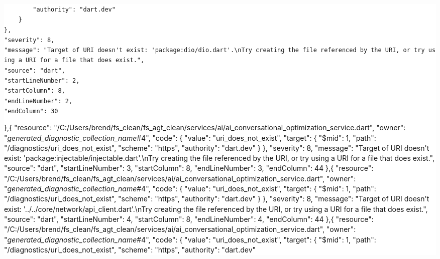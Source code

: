 			"authority": "dart.dev"
		}
	},
	"severity": 8,
	"message": "Target of URI doesn't exist: 'package:dio/dio.dart'.\nTry creating the file referenced by the URI, or try using a URI for a file that does exist.",
	"source": "dart",
	"startLineNumber": 2,
	"startColumn": 8,
	"endLineNumber": 2,
	"endColumn": 30
},{
	"resource": "/C:/Users/brend/fs_clean/fs_agt_clean/services/ai/ai_conversational_optimization_service.dart",
	"owner": "_generated_diagnostic_collection_name_#4",
	"code": {
		"value": "uri_does_not_exist",
		"target": {
			"$mid": 1,
			"path": "/diagnostics/uri_does_not_exist",
			"scheme": "https",
			"authority": "dart.dev"
		}
	},
	"severity": 8,
	"message": "Target of URI doesn't exist: 'package:injectable/injectable.dart'.\nTry creating the file referenced by the URI, or try using a URI for a file that does exist.",
	"source": "dart",
	"startLineNumber": 3,
	"startColumn": 8,
	"endLineNumber": 3,
	"endColumn": 44
},{
	"resource": "/C:/Users/brend/fs_clean/fs_agt_clean/services/ai/ai_conversational_optimization_service.dart",
	"owner": "_generated_diagnostic_collection_name_#4",
	"code": {
		"value": "uri_does_not_exist",
		"target": {
			"$mid": 1,
			"path": "/diagnostics/uri_does_not_exist",
			"scheme": "https",
			"authority": "dart.dev"
		}
	},
	"severity": 8,
	"message": "Target of URI doesn't exist: '../../core/network/api_client.dart'.\nTry creating the file referenced by the URI, or try using a URI for a file that does exist.",
	"source": "dart",
	"startLineNumber": 4,
	"startColumn": 8,
	"endLineNumber": 4,
	"endColumn": 44
},{
	"resource": "/C:/Users/brend/fs_clean/fs_agt_clean/services/ai/ai_conversational_optimization_service.dart",
	"owner": "_generated_diagnostic_collection_name_#4",
	"code": {
		"value": "uri_does_not_exist",
		"target": {
			"$mid": 1,
			"path": "/diagnostics/uri_does_not_exist",
			"scheme": "https",
			"authority": "dart.dev"